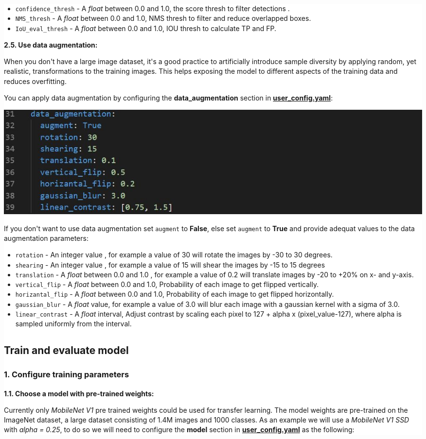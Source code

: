 - `confidence_thresh` - A *float* between 0.0 and 1.0, the score thresh to filter detections .
- `NMS_thresh` - A *float* between 0.0 and 1.0, NMS thresh to filter and reduce overlapped boxes.
- `IoU_eval_thresh` - A *float* between 0.0 and 1.0, IOU thresh to calculate TP and FP.

**2.5. Use data augmentation:**

When you don't have a large image dataset, it's a good practice to artificially introduce sample diversity by applying random, yet realistic, transformations to the training images. This helps exposing the model to different aspects of the training data and reduces overfitting.

You can apply data augmentation by configuring the **data_augmentation** section in **[user_config.yaml](user_config.yaml)**:

![plot](./doc/data_augmentation_config.JPG)

If you don't want to use data augmentation set `augment` to **False**, else set `augment` to **True** and provide adequat values to the data augmentation parameters:

- `rotation` - An integer value , for example a value of 30 will rotate the images by -30 to 30 degrees.
- `shearing` - An integer value , for example a value of 15 will shear the images by -15 to 15 degrees
- `translation` - A *float* between 0.0 and 1.0 , for example a value of 0.2 will translate images by -20 to +20% on x- and y-axis.
- `vertical_flip` - A *float* between 0.0 and 1.0, Probability of each image to get flipped vertically.
- `horizantal_flip` - A *float* between 0.0 and 1.0, Probability of each image to get flipped horizontally.
- `gaussian_blur` - A *float* value, for example a value of 3.0 will blur each image with a gaussian kernel with a sigma of 3.0.
- `linear_contrast` - A *float* interval, Adjust contrast by scaling each pixel to 127 + alpha x (pixel_value-127), where alpha is sampled uniformly from the interval.

## Train and evaluate model
<a id='training'></a>

### **1. Configure training parameters**

**1.1. Choose a model with pre-trained weights:**

Currently only *MobileNet V1* pre trained weights could be used for transfer learning. The model weights are pre-trained on the ImageNet dataset, a large dataset consisting of 1.4M images and 1000 classes.
As an example we will use a *MobileNet V1 SSD* with *alpha = 0.25*, to do so we will need to configure the **model** section in **[user_config.yaml](user_config.yaml)** as the following:
